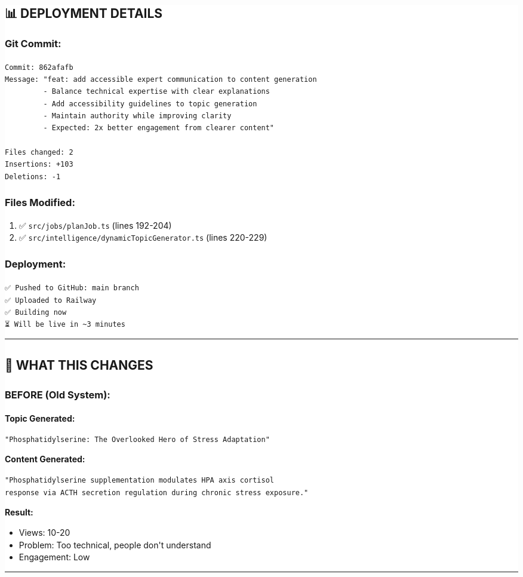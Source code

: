 ## 📊 DEPLOYMENT DETAILS

### **Git Commit:**
```
Commit: 862afafb
Message: "feat: add accessible expert communication to content generation
         - Balance technical expertise with clear explanations
         - Add accessibility guidelines to topic generation
         - Maintain authority while improving clarity
         - Expected: 2x better engagement from clearer content"

Files changed: 2
Insertions: +103
Deletions: -1
```

### **Files Modified:**
1. ✅ `src/jobs/planJob.ts` (lines 192-204)
2. ✅ `src/intelligence/dynamicTopicGenerator.ts` (lines 220-229)

### **Deployment:**
```
✅ Pushed to GitHub: main branch
✅ Uploaded to Railway
✅ Building now
⏳ Will be live in ~3 minutes
```

---

## 🎯 WHAT THIS CHANGES

### **BEFORE (Old System):**

**Topic Generated:**
```
"Phosphatidylserine: The Overlooked Hero of Stress Adaptation"
```

**Content Generated:**
```
"Phosphatidylserine supplementation modulates HPA axis cortisol 
response via ACTH secretion regulation during chronic stress exposure."
```

**Result:**
- Views: 10-20
- Problem: Too technical, people don't understand
- Engagement: Low

---
